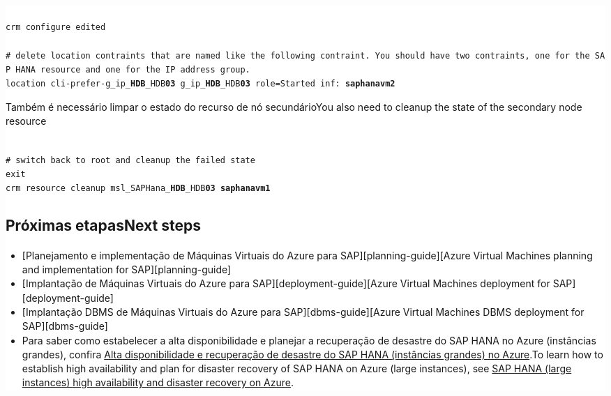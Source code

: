 <pre><code>
crm configure edited

# delete location contraints that are named like the following contraint. You should have two contraints, one for the SAP HANA resource and one for the IP address group.
location cli-prefer-g_ip_<b>HDB</b>_HDB<b>03</b> g_ip_<b>HDB</b>_HDB<b>03</b> role=Started inf: <b>saphanavm2</b>
</code></pre>

<span data-ttu-id="7a0d4-363">Também é necessário limpar o estado do recurso de nó secundário</span><span class="sxs-lookup"><span data-stu-id="7a0d4-363">You also need to cleanup the state of the secondary node resource</span></span>

<pre><code>
# switch back to root and cleanup the failed state
exit
crm resource cleanup msl_SAPHana_<b>HDB</b>_HDB<b>03</b> <b>saphanavm1</b>
</code></pre>

## <a name="next-steps"></a><span data-ttu-id="7a0d4-364">Próximas etapas</span><span class="sxs-lookup"><span data-stu-id="7a0d4-364">Next steps</span></span>
* <span data-ttu-id="7a0d4-365">[Planejamento e implementação de Máquinas Virtuais do Azure para SAP][planning-guide]</span><span class="sxs-lookup"><span data-stu-id="7a0d4-365">[Azure Virtual Machines planning and implementation for SAP][planning-guide]</span></span>
* <span data-ttu-id="7a0d4-366">[Implantação de Máquinas Virtuais do Azure para SAP][deployment-guide]</span><span class="sxs-lookup"><span data-stu-id="7a0d4-366">[Azure Virtual Machines deployment for SAP][deployment-guide]</span></span>
* <span data-ttu-id="7a0d4-367">[Implantação DBMS de Máquinas Virtuais do Azure para SAP][dbms-guide]</span><span class="sxs-lookup"><span data-stu-id="7a0d4-367">[Azure Virtual Machines DBMS deployment for SAP][dbms-guide]</span></span>
* <span data-ttu-id="7a0d4-368">Para saber como estabelecer a alta disponibilidade e planejar a recuperação de desastre do SAP HANA no Azure (instâncias grandes), confira [Alta disponibilidade e recuperação de desastre do SAP HANA (instâncias grandes) no Azure](hana-overview-high-availability-disaster-recovery.md).</span><span class="sxs-lookup"><span data-stu-id="7a0d4-368">To learn how to establish high availability and plan for disaster recovery of SAP HANA on Azure (large instances), see [SAP HANA (large instances) high availability and disaster recovery on Azure](hana-overview-high-availability-disaster-recovery.md).</span></span> 
